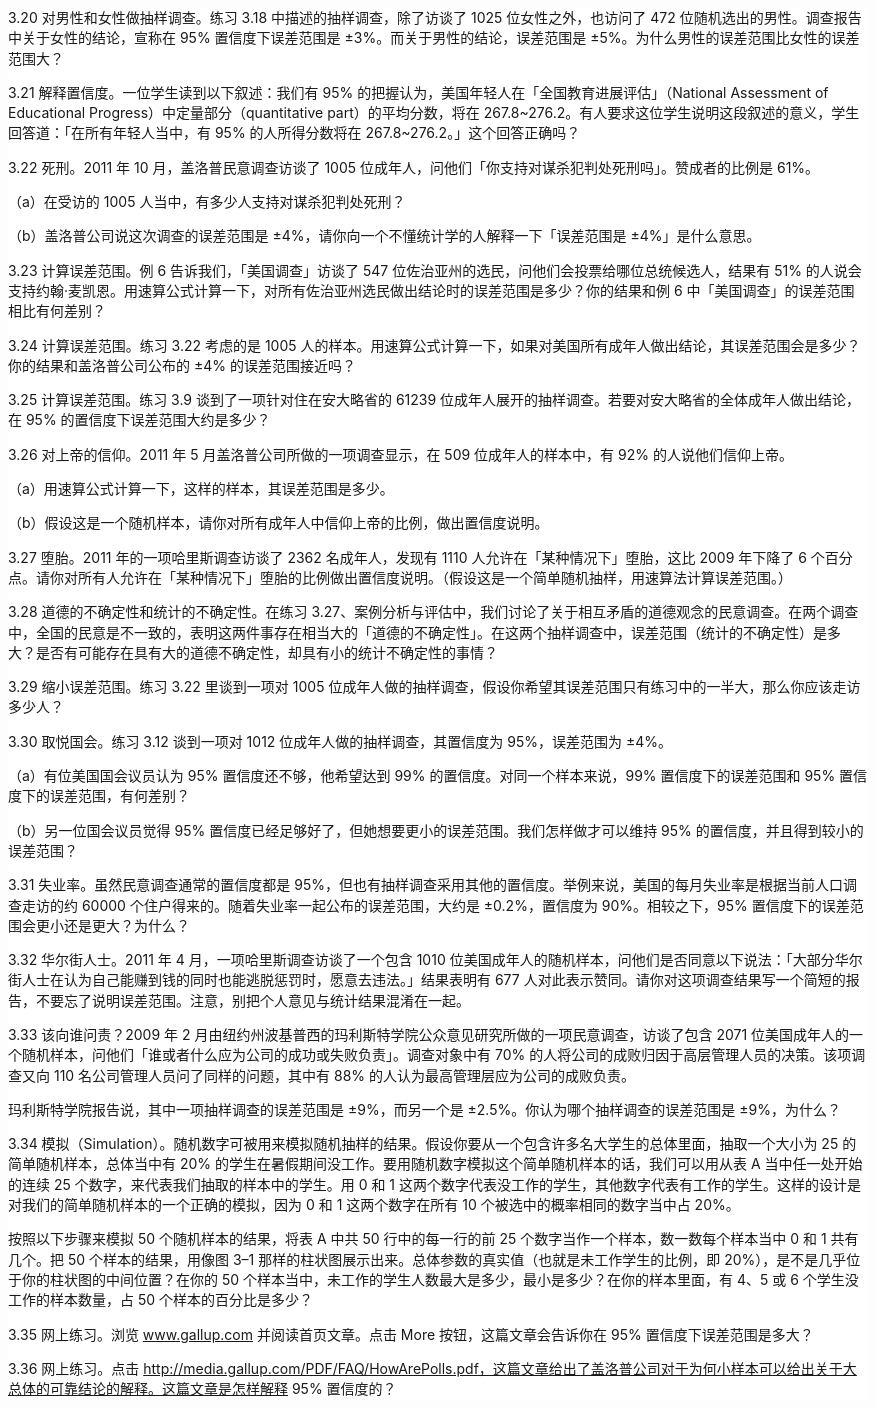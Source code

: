 3.20 对男性和女性做抽样调查。练习 3.18 中描述的抽样调查，除了访谈了 1025 位女性之外，也访问了 472 位随机选出的男性。调查报告中关于女性的结论，宣称在 95% 置信度下误差范围是 ±3%。而关于男性的结论，误差范围是 ±5%。为什么男性的误差范围比女性的误差范围大？

3.21 解释置信度。一位学生读到以下叙述：我们有 95% 的把握认为，美国年轻人在「全国教育进展评估」（National Assessment of Educational Progress）中定量部分（quantitative part）的平均分数，将在 267.8~276.2。有人要求这位学生说明这段叙述的意义，学生回答道：「在所有年轻人当中，有 95% 的人所得分数将在 267.8~276.2。」这个回答正确吗？

3.22 死刑。2011 年 10 月，盖洛普民意调查访谈了 1005 位成年人，问他们「你支持对谋杀犯判处死刑吗」。赞成者的比例是 61%。

（a）在受访的 1005 人当中，有多少人支持对谋杀犯判处死刑？

（b）盖洛普公司说这次调查的误差范围是 ±4%，请你向一个不懂统计学的人解释一下「误差范围是 ±4%」是什么意思。

3.23 计算误差范围。例 6 告诉我们，「美国调查」访谈了 547 位佐治亚州的选民，问他们会投票给哪位总统候选人，结果有 51% 的人说会支持约翰·麦凯恩。用速算公式计算一下，对所有佐治亚州选民做出结论时的误差范围是多少？你的结果和例 6 中「美国调查」的误差范围相比有何差别？

3.24 计算误差范围。练习 3.22 考虑的是 1005 人的样本。用速算公式计算一下，如果对美国所有成年人做出结论，其误差范围会是多少？你的结果和盖洛普公司公布的 ±4% 的误差范围接近吗？

3.25 计算误差范围。练习 3.9 谈到了一项针对住在安大略省的 61239 位成年人展开的抽样调查。若要对安大略省的全体成年人做出结论，在 95% 的置信度下误差范围大约是多少？

3.26 对上帝的信仰。2011 年 5 月盖洛普公司所做的一项调查显示，在 509 位成年人的样本中，有 92% 的人说他们信仰上帝。

（a）用速算公式计算一下，这样的样本，其误差范围是多少。

（b）假设这是一个随机样本，请你对所有成年人中信仰上帝的比例，做出置信度说明。

3.27 堕胎。2011 年的一项哈里斯调查访谈了 2362 名成年人，发现有 1110 人允许在「某种情况下」堕胎，这比 2009 年下降了 6 个百分点。请你对所有人允许在「某种情况下」堕胎的比例做出置信度说明。（假设这是一个简单随机抽样，用速算法计算误差范围。）

3.28 道德的不确定性和统计的不确定性。在练习 3.27、案例分析与评估中，我们讨论了关于相互矛盾的道德观念的民意调查。在两个调查中，全国的民意是不一致的，表明这两件事存在相当大的「道德的不确定性」。在这两个抽样调查中，误差范围（统计的不确定性）是多大？是否有可能存在具有大的道德不确定性，却具有小的统计不确定性的事情？

3.29 缩小误差范围。练习 3.22 里谈到一项对 1005 位成年人做的抽样调查，假设你希望其误差范围只有练习中的一半大，那么你应该走访多少人？

3.30 取悦国会。练习 3.12 谈到一项对 1012 位成年人做的抽样调查，其置信度为 95%，误差范围为 ±4%。

（a）有位美国国会议员认为 95% 置信度还不够，他希望达到 99% 的置信度。对同一个样本来说，99% 置信度下的误差范围和 95% 置信度下的误差范围，有何差别？

（b）另一位国会议员觉得 95% 置信度已经足够好了，但她想要更小的误差范围。我们怎样做才可以维持 95% 的置信度，并且得到较小的误差范围？

3.31 失业率。虽然民意调查通常的置信度都是 95%，但也有抽样调查采用其他的置信度。举例来说，美国的每月失业率是根据当前人口调查走访的约 60000 个住户得来的。随着失业率一起公布的误差范围，大约是 ±0.2%，置信度为 90%。相较之下，95% 置信度下的误差范围会更小还是更大？为什么？

3.32 华尔街人士。2011 年 4 月，一项哈里斯调查访谈了一个包含 1010 位美国成年人的随机样本，问他们是否同意以下说法：「大部分华尔街人士在认为自己能赚到钱的同时也能逃脱惩罚时，愿意去违法。」结果表明有 677 人对此表示赞同。请你对这项调查结果写一个简短的报告，不要忘了说明误差范围。注意，别把个人意见与统计结果混淆在一起。

3.33 该向谁问责？2009 年 2 月由纽约州波基普西的玛利斯特学院公众意见研究所做的一项民意调查，访谈了包含 2071 位美国成年人的一个随机样本，问他们「谁或者什么应为公司的成功或失败负责」。调查对象中有 70% 的人将公司的成败归因于高层管理人员的决策。该项调查又向 110 名公司管理人员问了同样的问题，其中有 88% 的人认为最高管理层应为公司的成败负责。

玛利斯特学院报告说，其中一项抽样调查的误差范围是 ±9%，而另一个是 ±2.5%。你认为哪个抽样调查的误差范围是 ±9%，为什么？

3.34 模拟（Simulation）。随机数字可被用来模拟随机抽样的结果。假设你要从一个包含许多名大学生的总体里面，抽取一个大小为 25 的简单随机样本，总体当中有 20% 的学生在暑假期间没工作。要用随机数字模拟这个简单随机样本的话，我们可以用从表 A 当中任一处开始的连续 25 个数字，来代表我们抽取的样本中的学生。用 0 和 1 这两个数字代表没工作的学生，其他数字代表有工作的学生。这样的设计是对我们的简单随机样本的一个正确的模拟，因为 0 和 1 这两个数字在所有 10 个被选中的概率相同的数字当中占 20%。

按照以下步骤来模拟 50 个随机样本的结果，将表 A 中共 50 行中的每一行的前 25 个数字当作一个样本，数一数每个样本当中 0 和 1 共有几个。把 50 个样本的结果，用像图 3–1 那样的柱状图展示出来。总体参数的真实值（也就是未工作学生的比例，即 20%），是不是几乎位于你的柱状图的中间位置？在你的 50 个样本当中，未工作的学生人数最大是多少，最小是多少？在你的样本里面，有 4、5 或 6 个学生没工作的样本数量，占 50 个样本的百分比是多少？

3.35 网上练习。浏览 www.gallup.com 并阅读首页文章。点击 More 按钮，这篇文章会告诉你在 95% 置信度下误差范围是多大？

3.36 网上练习。点击 http://media.gallup.com/PDF/FAQ/HowArePolls.pdf，这篇文章给出了盖洛普公司对于为何小样本可以给出关于大总体的可靠结论的解释。这篇文章是怎样解释 95% 置信度的？